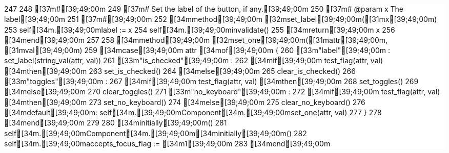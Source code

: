    247
   248	   [37m#[39;49;00m
   249	   [37m# Set the label of the button, if any.[39;49;00m
   250	   [37m# @param x   The label[39;49;00m
   251	   [37m#[39;49;00m
   252	   [34mmethod[39;49;00m [32mset_label[39;49;00m([31mx[39;49;00m)
   253	      self[34m.[39;49;00mlabel := x
   254	      self[34m.[39;49;00minvalidate()
   255	      [34mreturn[39;49;00m x
   256	   [34mend[39;49;00m
   257
   258	   [34mmethod[39;49;00m [32mset_one[39;49;00m([31mattr[39;49;00m, [31mval[39;49;00m)
   259	      [34mcase[39;49;00m attr [34mof[39;49;00m {
   260	         [33m"label"[39;49;00m : set_label(string_val(attr, val))
   261	         [33m"is_checked"[39;49;00m :
   262	            [34mif[39;49;00m test_flag(attr, val) [34mthen[39;49;00m
   263	               set_is_checked()
   264	            [34melse[39;49;00m
   265	               clear_is_checked()
   266	         [33m"toggles"[39;49;00m :
   267	            [34mif[39;49;00m test_flag(attr, val) [34mthen[39;49;00m
   268	               set_toggles()
   269	            [34melse[39;49;00m
   270	               clear_toggles()
   271	         [33m"no_keyboard"[39;49;00m :
   272	            [34mif[39;49;00m test_flag(attr, val) [34mthen[39;49;00m
   273	               set_no_keyboard()
   274	            [34melse[39;49;00m
   275	               clear_no_keyboard()
   276	         [34mdefault[39;49;00m: self[34m.[39;49;00mComponent[34m.[39;49;00mset_one(attr, val)
   277	      }
   278	   [34mend[39;49;00m
   279
   280	   [34minitially[39;49;00m()
   281	      self[34m.[39;49;00mComponent[34m.[39;49;00m[34minitially[39;49;00m()
   282	      self[34m.[39;49;00maccepts_focus_flag := [34m1[39;49;00m
   283	[34mend[39;49;00m

